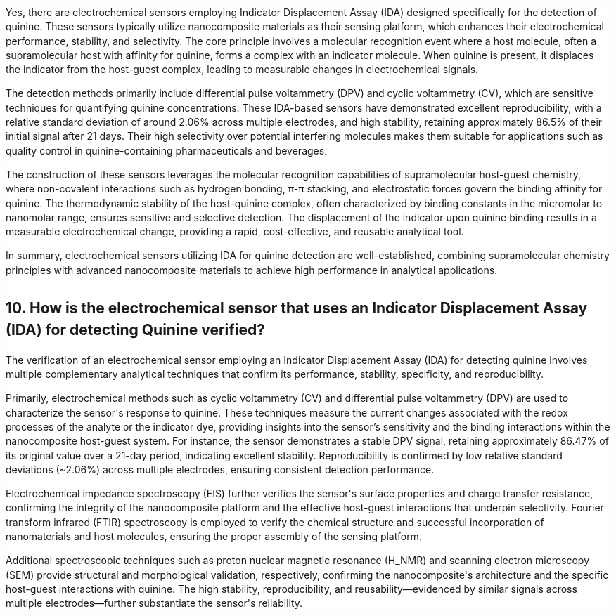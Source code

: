 Yes, there are electrochemical sensors employing Indicator Displacement Assay (IDA) designed specifically for the detection of quinine. These sensors typically utilize nanocomposite materials as their sensing platform, which enhances their electrochemical performance, stability, and selectivity. The core principle involves a molecular recognition event where a host molecule, often a supramolecular host with affinity for quinine, forms a complex with an indicator molecule. When quinine is present, it displaces the indicator from the host-guest complex, leading to measurable changes in electrochemical signals.

The detection methods primarily include differential pulse voltammetry (DPV) and cyclic voltammetry (CV), which are sensitive techniques for quantifying quinine concentrations. These IDA-based sensors have demonstrated excellent reproducibility, with a relative standard deviation of around 2.06% across multiple electrodes, and high stability, retaining approximately 86.5% of their initial signal after 21 days. Their high selectivity over potential interfering molecules makes them suitable for applications such as quality control in quinine-containing pharmaceuticals and beverages.

The construction of these sensors leverages the molecular recognition capabilities of supramolecular host-guest chemistry, where non-covalent interactions such as hydrogen bonding, π-π stacking, and electrostatic forces govern the binding affinity for quinine. The thermodynamic stability of the host-quinine complex, often characterized by binding constants in the micromolar to nanomolar range, ensures sensitive and selective detection. The displacement of the indicator upon quinine binding results in a measurable electrochemical change, providing a rapid, cost-effective, and reusable analytical tool.

In summary, electrochemical sensors utilizing IDA for quinine detection are well-established, combining supramolecular chemistry principles with advanced nanocomposite materials to achieve high performance in analytical applications.

## 10. How is the electrochemical sensor that uses an Indicator Displacement Assay (IDA) for detecting Quinine verified?

The verification of an electrochemical sensor employing an Indicator Displacement Assay (IDA) for detecting quinine involves multiple complementary analytical techniques that confirm its performance, stability, specificity, and reproducibility. 

Primarily, electrochemical methods such as cyclic voltammetry (CV) and differential pulse voltammetry (DPV) are used to characterize the sensor's response to quinine. These techniques measure the current changes associated with the redox processes of the analyte or the indicator dye, providing insights into the sensor’s sensitivity and the binding interactions within the nanocomposite host-guest system. For instance, the sensor demonstrates a stable DPV signal, retaining approximately 86.47% of its original value over a 21-day period, indicating excellent stability. Reproducibility is confirmed by low relative standard deviations (~2.06%) across multiple electrodes, ensuring consistent detection performance.

Electrochemical impedance spectroscopy (EIS) further verifies the sensor's surface properties and charge transfer resistance, confirming the integrity of the nanocomposite platform and the effective host-guest interactions that underpin selectivity. Fourier transform infrared (FTIR) spectroscopy is employed to verify the chemical structure and successful incorporation of nanomaterials and host molecules, ensuring the proper assembly of the sensing platform.

Additional spectroscopic techniques such as proton nuclear magnetic resonance (H_NMR) and scanning electron microscopy (SEM) provide structural and morphological validation, respectively, confirming the nanocomposite's architecture and the specific host-guest interactions with quinine. The high stability, reproducibility, and reusability—evidenced by similar signals across multiple electrodes—further substantiate the sensor's reliability.
